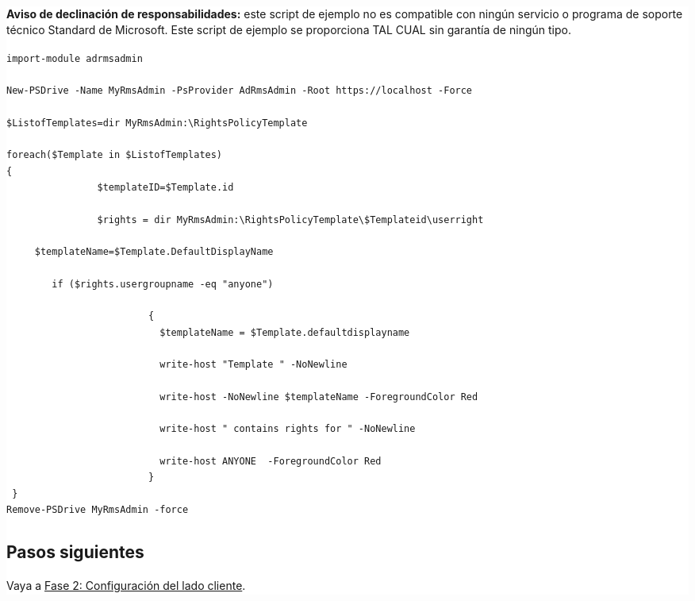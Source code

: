 **Aviso de declinación de responsabilidades:** este script de ejemplo no es compatible con ningún servicio o programa de soporte técnico Standard de Microsoft. Este script de ejemplo se proporciona TAL CUAL sin garantía de ningún tipo.

```
import-module adrmsadmin 

New-PSDrive -Name MyRmsAdmin -PsProvider AdRmsAdmin -Root https://localhost -Force 

$ListofTemplates=dir MyRmsAdmin:\RightsPolicyTemplate

foreach($Template in $ListofTemplates) 
{ 
                $templateID=$Template.id

                $rights = dir MyRmsAdmin:\RightsPolicyTemplate\$Templateid\userright

     $templateName=$Template.DefaultDisplayName 

        if ($rights.usergroupname -eq "anyone")

                         {
                           $templateName = $Template.defaultdisplayname

                           write-host "Template " -NoNewline

                           write-host -NoNewline $templateName -ForegroundColor Red

                           write-host " contains rights for " -NoNewline

                           write-host ANYONE  -ForegroundColor Red
                         }
 } 
Remove-PSDrive MyRmsAdmin -force
```


## <a name="next-steps"></a>Pasos siguientes
Vaya a [Fase 2: Configuración del lado cliente](migrate-from-ad-rms-phase2.md).







